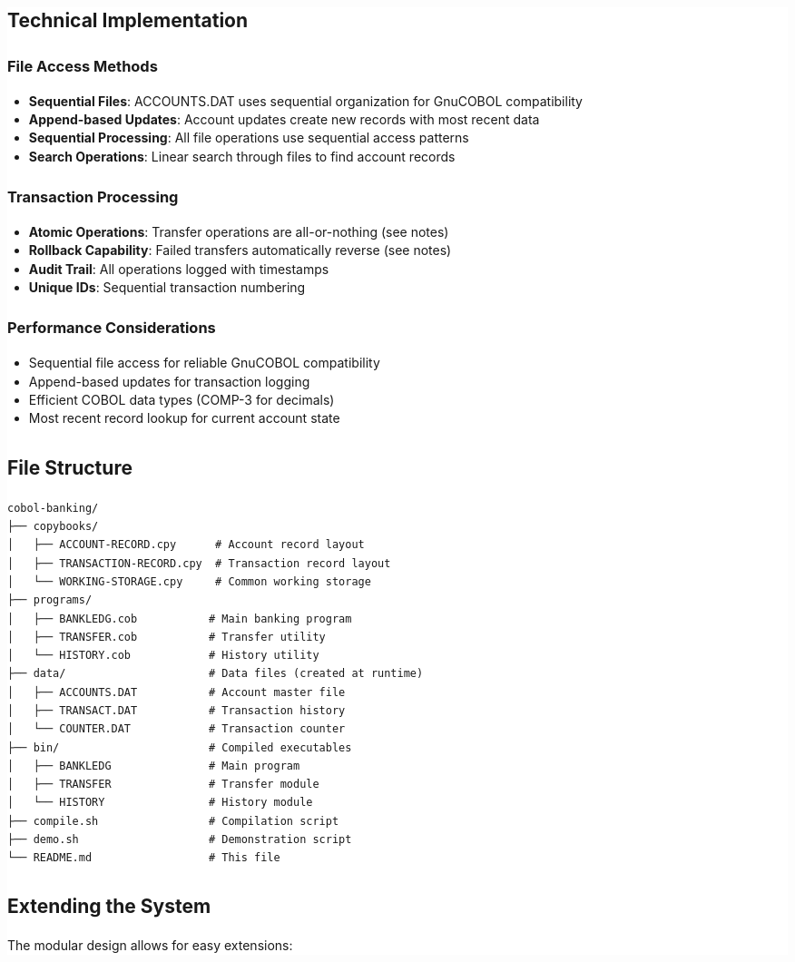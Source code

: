 ## Technical Implementation

### File Access Methods

- **Sequential Files**: ACCOUNTS.DAT uses sequential organization for GnuCOBOL compatibility
- **Append-based Updates**: Account updates create new records with most recent data
- **Sequential Processing**: All file operations use sequential access patterns
- **Search Operations**: Linear search through files to find account records

### Transaction Processing

- **Atomic Operations**: Transfer operations are all-or-nothing (see notes)
- **Rollback Capability**: Failed transfers automatically reverse (see notes)
- **Audit Trail**: All operations logged with timestamps
- **Unique IDs**: Sequential transaction numbering

### Performance Considerations

- Sequential file access for reliable GnuCOBOL compatibility
- Append-based updates for transaction logging
- Efficient COBOL data types (COMP-3 for decimals)
- Most recent record lookup for current account state

## File Structure

```
cobol-banking/
├── copybooks/
│   ├── ACCOUNT-RECORD.cpy      # Account record layout
│   ├── TRANSACTION-RECORD.cpy  # Transaction record layout
│   └── WORKING-STORAGE.cpy     # Common working storage
├── programs/
│   ├── BANKLEDG.cob           # Main banking program
│   ├── TRANSFER.cob           # Transfer utility
│   └── HISTORY.cob            # History utility
├── data/                      # Data files (created at runtime)
│   ├── ACCOUNTS.DAT           # Account master file
│   ├── TRANSACT.DAT           # Transaction history
│   └── COUNTER.DAT            # Transaction counter
├── bin/                       # Compiled executables
│   ├── BANKLEDG               # Main program
│   ├── TRANSFER               # Transfer module
│   └── HISTORY                # History module
├── compile.sh                 # Compilation script
├── demo.sh                    # Demonstration script
└── README.md                  # This file
```

## Extending the System

The modular design allows for easy extensions:
